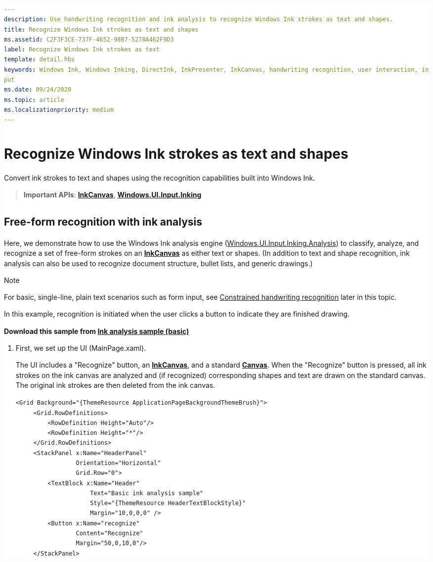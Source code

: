 ```yaml
---
description: Use handwriting recognition and ink analysis to recognize Windows Ink strokes as text and shapes.
title: Recognize Windows Ink strokes as text and shapes
ms.assetid: C2F3F3CE-737F-4652-98B7-5278A462F9D3
label: Recognize Windows Ink strokes as text
template: detail.hbs
keywords: Windows Ink, Windows Inking, DirectInk, InkPresenter, InkCanvas, handwriting recognition, user interaction, input
ms.date: 09/24/2020
ms.topic: article
ms.localizationpriority: medium
---
```

# Recognize Windows Ink strokes as text and shapes

Convert ink strokes to text and shapes using the recognition capabilities built into Windows Ink.

> **Important APIs**: [**InkCanvas**](/uwp/api/Windows.UI.Xaml.Controls.InkCanvas), [**Windows.UI.Input.Inking**](/uwp/api/Windows.UI.Input.Inking)

## Free-form recognition with ink analysis

Here, we demonstrate how to use the Windows Ink analysis engine ([Windows.UI.Input.Inking.Analysis](/uwp/api/windows.ui.input.inking.analysis)) to classify, analyze, and recognize a set of free-form strokes on an [**InkCanvas**](/uwp/api/Windows.UI.Xaml.Controls.InkCanvas) as either text or shapes. (In addition to text and shape recognition, ink analysis can also be used to recognize document structure, bullet lists, and generic drawings.)

> [!NOTE]
> For basic, single-line, plain text scenarios such as form input, see [Constrained handwriting recognition](#constrained-handwriting-recognition) later in this topic.

In this example, recognition is initiated when the user clicks a button to indicate they are finished drawing.

**Download this sample from [Ink analysis sample (basic)](https://github.com/MicrosoftDocs/windows-topic-specific-samples/archive/uwp-ink-analysis-basic.zip)**

1. First, we set up the UI (MainPage.xaml). 

   The UI includes a "Recognize" button, an [**InkCanvas**](/uwp/api/Windows.UI.Xaml.Controls.InkCanvas), and a standard [**Canvas**](/uwp/api/windows.ui.xaml.controls.canvas). When the "Recognize" button is pressed, all ink strokes on the ink canvas are analyzed and (if recognized) corresponding shapes and text are drawn on the standard canvas. The original ink strokes are then deleted from the ink canvas.

   ```xaml
   <Grid Background="{ThemeResource ApplicationPageBackgroundThemeBrush}">
        <Grid.RowDefinitions>
            <RowDefinition Height="Auto"/>
            <RowDefinition Height="*"/>
        </Grid.RowDefinitions>
        <StackPanel x:Name="HeaderPanel" 
                    Orientation="Horizontal" 
                    Grid.Row="0">
            <TextBlock x:Name="Header" 
                        Text="Basic ink analysis sample" 
                        Style="{ThemeResource HeaderTextBlockStyle}" 
                        Margin="10,0,0,0" />
            <Button x:Name="recognize" 
                    Content="Recognize" 
                    Margin="50,0,10,0"/>
        </StackPanel>
   ```